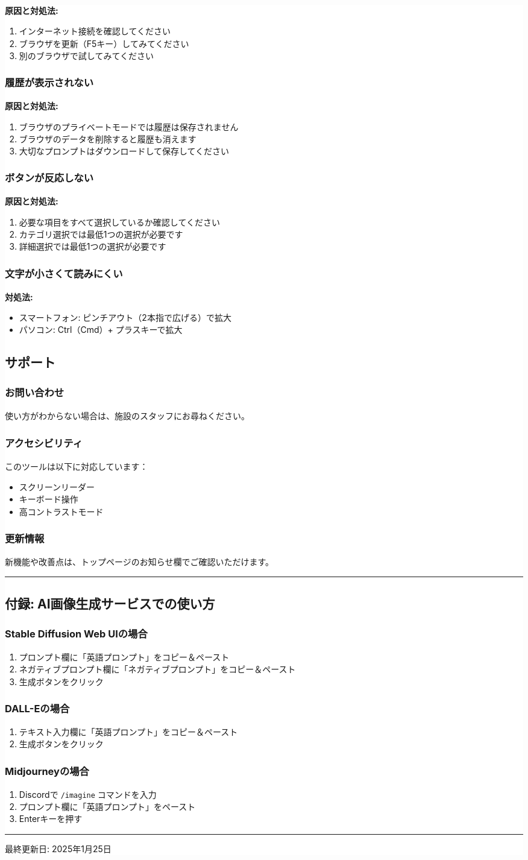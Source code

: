 **原因と対処法:**
1. インターネット接続を確認してください
2. ブラウザを更新（F5キー）してみてください
3. 別のブラウザで試してみてください

### 履歴が表示されない

**原因と対処法:**
1. ブラウザのプライベートモードでは履歴は保存されません
2. ブラウザのデータを削除すると履歴も消えます
3. 大切なプロンプトはダウンロードして保存してください

### ボタンが反応しない

**原因と対処法:**
1. 必要な項目をすべて選択しているか確認してください
2. カテゴリ選択では最低1つの選択が必要です
3. 詳細選択では最低1つの選択が必要です

### 文字が小さくて読みにくい

**対処法:**
- スマートフォン: ピンチアウト（2本指で広げる）で拡大
- パソコン: Ctrl（Cmd）+ プラスキーで拡大

## サポート

### お問い合わせ

使い方がわからない場合は、施設のスタッフにお尋ねください。

### アクセシビリティ

このツールは以下に対応しています：
- スクリーンリーダー
- キーボード操作
- 高コントラストモード

### 更新情報

新機能や改善点は、トップページのお知らせ欄でご確認いただけます。

---

## 付録: AI画像生成サービスでの使い方

### Stable Diffusion Web UIの場合

1. プロンプト欄に「英語プロンプト」をコピー＆ペースト
2. ネガティブプロンプト欄に「ネガティブプロンプト」をコピー＆ペースト
3. 生成ボタンをクリック

### DALL-Eの場合

1. テキスト入力欄に「英語プロンプト」をコピー＆ペースト
2. 生成ボタンをクリック

### Midjourneyの場合

1. Discordで `/imagine` コマンドを入力
2. プロンプト欄に「英語プロンプト」をペースト
3. Enterキーを押す

---

最終更新日: 2025年1月25日
